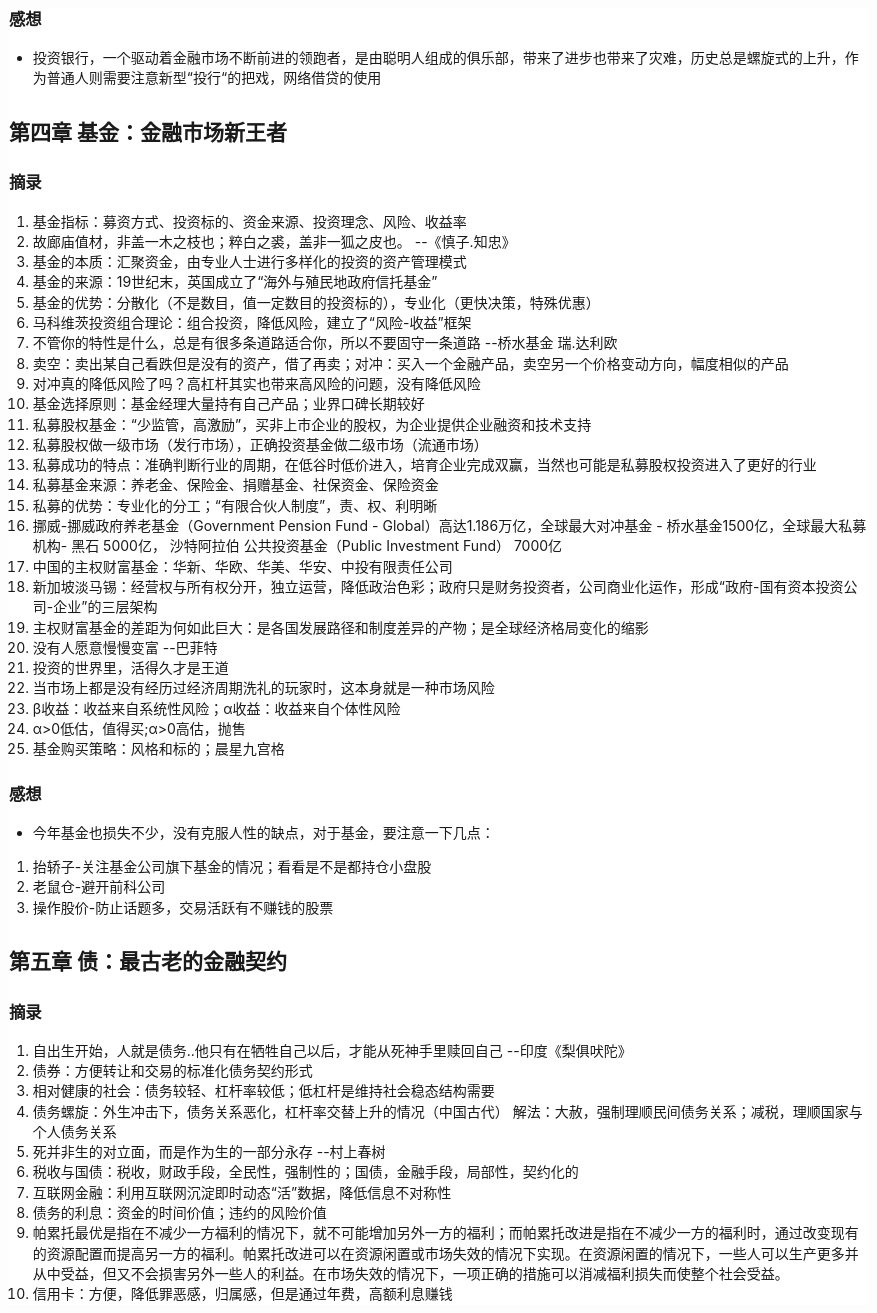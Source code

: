 ### 感想

* 投资银行，一个驱动着金融市场不断前进的领跑者，是由聪明人组成的俱乐部，带来了进步也带来了灾难，历史总是螺旋式的上升，作为普通人则需要注意新型“投行“的把戏，网络借贷的使用

## 第四章 基金：金融市场新王者

### 摘录

1. 基金指标：募资方式、投资标的、资金来源、投资理念、风险、收益率
2. 故廊庙值材，非盖一木之枝也；粹白之裘，盖非一狐之皮也。 --《慎子.知忠》
3. 基金的本质：汇聚资金，由专业人士进行多样化的投资的资产管理模式
4. 基金的来源：19世纪末，英国成立了“海外与殖民地政府信托基金”
5. 基金的优势：分散化（不是数目，值一定数目的投资标的），专业化（更快决策，特殊优惠）
6. 马科维茨投资组合理论：组合投资，降低风险，建立了“风险-收益”框架
7. 不管你的特性是什么，总是有很多条道路适合你，所以不要固守一条道路 --桥水基金 瑞.达利欧
8. 卖空：卖出某自己看跌但是没有的资产，借了再卖；对冲：买入一个金融产品，卖空另一个价格变动方向，幅度相似的产品
9. 对冲真的降低风险了吗？高杠杆其实也带来高风险的问题，没有降低风险
10. 基金选择原则：基金经理大量持有自己产品；业界口碑长期较好
11. 私募股权基金：“少监管，高激励”，买非上市企业的股权，为企业提供企业融资和技术支持
12. 私募股权做一级市场（发行市场），正确投资基金做二级市场（流通市场）
13. 私募成功的特点：准确判断行业的周期，在低谷时低价进入，培育企业完成双赢，当然也可能是私募股权投资进入了更好的行业
14. 私募基金来源：养老金、保险金、捐赠基金、社保资金、保险资金
15. 私募的优势：专业化的分工；“有限合伙人制度”，责、权、利明晰
16. 挪威-挪威政府养老基金（Government Pension Fund - Global）高达1.186万亿，全球最大对冲基金 - 桥水基金1500亿，全球最大私募机构- 黑石 5000亿， 沙特阿拉伯 公共投资基金（Public Investment Fund） 7000亿
17. 中国的主权财富基金：华新、华欧、华美、华安、中投有限责任公司
18. 新加坡淡马锡：经营权与所有权分开，独立运营，降低政治色彩；政府只是财务投资者，公司商业化运作，形成“政府-国有资本投资公司-企业”的三层架构
19. 主权财富基金的差距为何如此巨大：是各国发展路径和制度差异的产物；是全球经济格局变化的缩影
20. 没有人愿意慢慢变富 --巴菲特
21. 投资的世界里，活得久才是王道
22. 当市场上都是没有经历过经济周期洗礼的玩家时，这本身就是一种市场风险
23. β收益：收益来自系统性风险；α收益：收益来自个体性风险
24. α>0低估，值得买;α>0高估，抛售
25. 基金购买策略：风格和标的；晨星九宫格

### 感想

* 今年基金也损失不少，没有克服人性的缺点，对于基金，要注意一下几点：

1. 抬轿子-关注基金公司旗下基金的情况；看看是不是都持仓小盘股
2. 老鼠仓-避开前科公司
3. 操作股价-防止话题多，交易活跃有不赚钱的股票

## 第五章 债：最古老的金融契约

### 摘录

1. 自出生开始，人就是债务..他只有在牺牲自己以后，才能从死神手里赎回自己 --印度《梨俱吠陀》
2. 债券：方便转让和交易的标准化债务契约形式
3. 相对健康的社会：债务较轻、杠杆率较低；低杠杆是维持社会稳态结构需要
4. 债务螺旋：外生冲击下，债务关系恶化，杠杆率交替上升的情况（中国古代） 解法：大赦，强制理顺民间债务关系；减税，理顺国家与个人债务关系
5. 死并非生的对立面，而是作为生的一部分永存 --村上春树
6. 税收与国债：税收，财政手段，全民性，强制性的；国债，金融手段，局部性，契约化的
7. 互联网金融：利用互联网沉淀即时动态“活”数据，降低信息不对称性
8. 债务的利息：资金的时间价值；违约的风险价值
9. 帕累托最优是指在不减少一方福利的情况下，就不可能增加另外一方的福利；而帕累托改进是指在不减少一方的福利时，通过改变现有的资源配置而提高另一方的福利。帕累托改进可以在资源闲置或市场失效的情况下实现。在资源闲置的情况下，一些人可以生产更多并从中受益，但又不会损害另外一些人的利益。在市场失效的情况下，一项正确的措施可以消减福利损失而使整个社会受益。
10. 信用卡：方便，降低罪恶感，归属感，但是通过年费，高额利息赚钱
